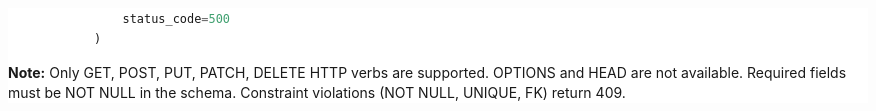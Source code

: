 ```python
                status_code=500
            )
```

**Note:** Only GET, POST, PUT, PATCH, DELETE HTTP verbs are supported. OPTIONS and HEAD are not available. Required fields must be NOT NULL in the schema. Constraint violations (NOT NULL, UNIQUE, FK) return 409. 